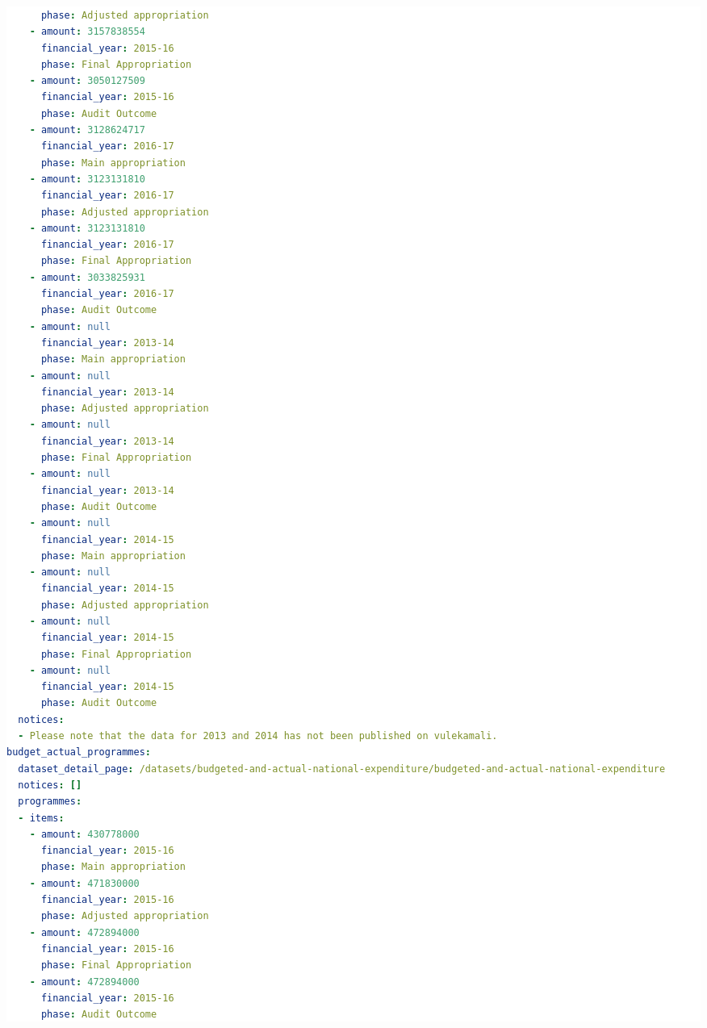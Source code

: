 ```yaml
      phase: Adjusted appropriation
    - amount: 3157838554
      financial_year: 2015-16
      phase: Final Appropriation
    - amount: 3050127509
      financial_year: 2015-16
      phase: Audit Outcome
    - amount: 3128624717
      financial_year: 2016-17
      phase: Main appropriation
    - amount: 3123131810
      financial_year: 2016-17
      phase: Adjusted appropriation
    - amount: 3123131810
      financial_year: 2016-17
      phase: Final Appropriation
    - amount: 3033825931
      financial_year: 2016-17
      phase: Audit Outcome
    - amount: null
      financial_year: 2013-14
      phase: Main appropriation
    - amount: null
      financial_year: 2013-14
      phase: Adjusted appropriation
    - amount: null
      financial_year: 2013-14
      phase: Final Appropriation
    - amount: null
      financial_year: 2013-14
      phase: Audit Outcome
    - amount: null
      financial_year: 2014-15
      phase: Main appropriation
    - amount: null
      financial_year: 2014-15
      phase: Adjusted appropriation
    - amount: null
      financial_year: 2014-15
      phase: Final Appropriation
    - amount: null
      financial_year: 2014-15
      phase: Audit Outcome
  notices:
  - Please note that the data for 2013 and 2014 has not been published on vulekamali.
budget_actual_programmes:
  dataset_detail_page: /datasets/budgeted-and-actual-national-expenditure/budgeted-and-actual-national-expenditure
  notices: []
  programmes:
  - items:
    - amount: 430778000
      financial_year: 2015-16
      phase: Main appropriation
    - amount: 471830000
      financial_year: 2015-16
      phase: Adjusted appropriation
    - amount: 472894000
      financial_year: 2015-16
      phase: Final Appropriation
    - amount: 472894000
      financial_year: 2015-16
      phase: Audit Outcome
```
